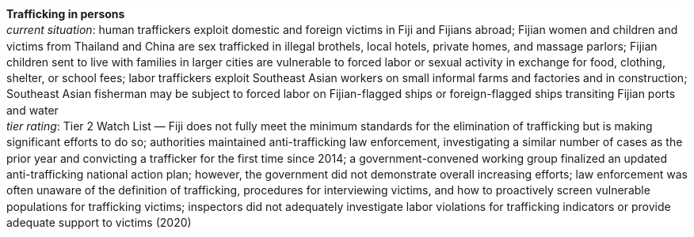 **Trafficking in persons**<br>
_current situation_: human traffickers exploit domestic and foreign victims in Fiji and Fijians abroad; Fijian women and children and victims from Thailand and China are sex trafficked in illegal brothels, local hotels, private homes, and massage parlors; Fijian children sent to live with families in larger cities are vulnerable to forced labor or sexual activity in exchange for food, clothing, shelter, or school fees; labor traffickers exploit Southeast Asian workers on small informal farms and factories and in construction; Southeast Asian fisherman may be subject to forced labor on Fijian-flagged ships or foreign-flagged ships transiting Fijian ports and water<br>
_tier rating_: Tier 2 Watch List &mdash; Fiji does not fully meet the minimum standards for the elimination of trafficking but is making significant efforts to do so; authorities maintained anti-trafficking law enforcement, investigating a similar number of cases as the prior year and convicting a trafficker for the first time since 2014; a government-convened working group finalized an updated anti-trafficking national action plan; however, the government did not demonstrate overall increasing efforts; law enforcement was often unaware of the definition of trafficking, procedures for interviewing victims, and how to proactively screen vulnerable populations for trafficking victims; inspectors did not adequately investigate labor violations for trafficking indicators or provide adequate support to victims (2020)<br>

